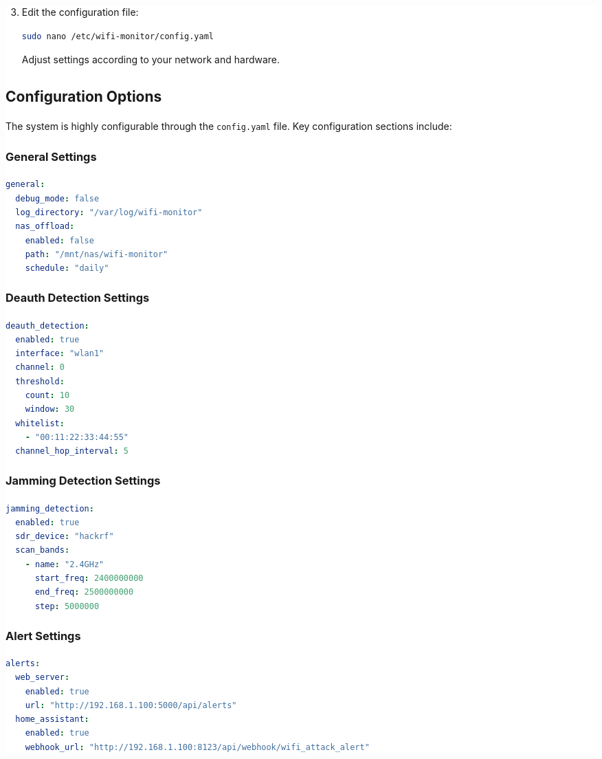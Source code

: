 3. Edit the configuration file:
   ```bash
   sudo nano /etc/wifi-monitor/config.yaml
   ```
   
   Adjust settings according to your network and hardware.

## Configuration Options

The system is highly configurable through the `config.yaml` file. Key configuration sections include:

### General Settings
```yaml
general:
  debug_mode: false
  log_directory: "/var/log/wifi-monitor"
  nas_offload:
    enabled: false
    path: "/mnt/nas/wifi-monitor"
    schedule: "daily"
```

### Deauth Detection Settings
```yaml
deauth_detection:
  enabled: true
  interface: "wlan1"
  channel: 0
  threshold:
    count: 10
    window: 30
  whitelist:
    - "00:11:22:33:44:55"
  channel_hop_interval: 5
```

### Jamming Detection Settings
```yaml
jamming_detection:
  enabled: true
  sdr_device: "hackrf"
  scan_bands:
    - name: "2.4GHz"
      start_freq: 2400000000
      end_freq: 2500000000
      step: 5000000
```

### Alert Settings
```yaml
alerts:
  web_server:
    enabled: true
    url: "http://192.168.1.100:5000/api/alerts"
  home_assistant:
    enabled: true
    webhook_url: "http://192.168.1.100:8123/api/webhook/wifi_attack_alert"
```
